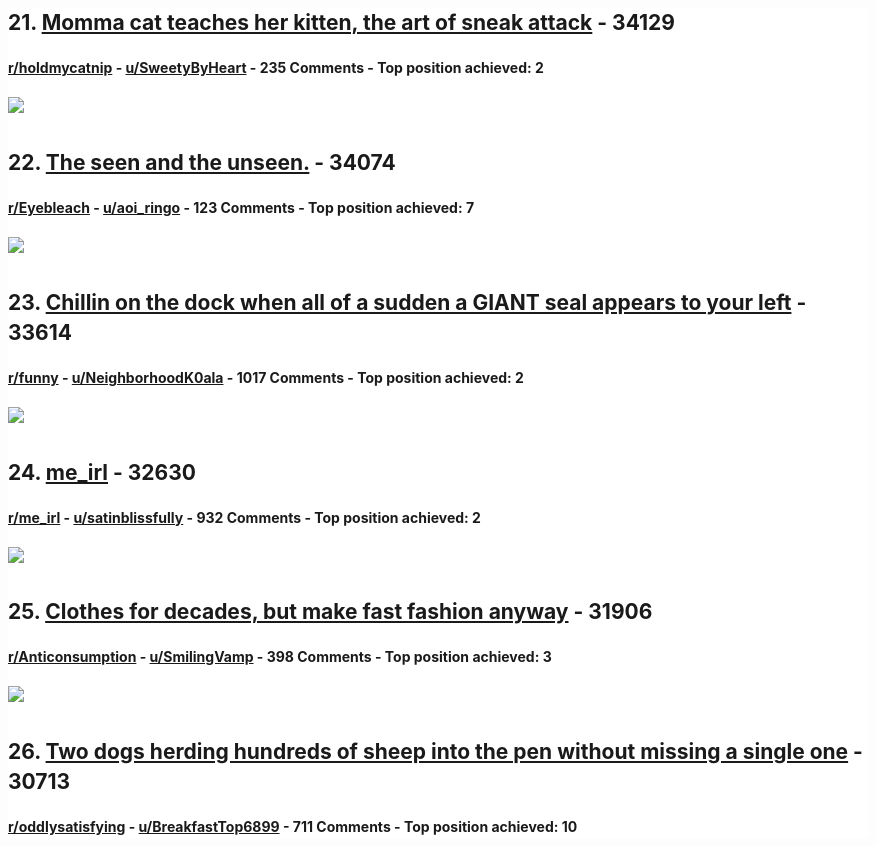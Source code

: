 ## 21. [Momma cat teaches her kitten, the art of sneak attack](http://reddit.com/r/holdmycatnip/comments/1mrrzdp/momma_cat_teaches_her_kitten_the_art_of_sneak/) - 34129
#### [r/holdmycatnip](http://reddit.com/r/holdmycatnip) - [u/SweetyByHeart](http://reddit.com/u/SweetyByHeart) - 235 Comments - Top position achieved: 2

<a href="https://v.redd.it/eqtyaggw4djf1"><img src="https://external-preview.redd.it/NGEzMWRra3c0ZGpmMf_CreN56zMrgBu0pRFoBE-rAH6THPL-J1E0nEfUmRC2.png?width=140&amp;height=140&amp;crop=140:140,smart&amp;format=jpg&amp;v=enabled&amp;lthumb=true&amp;s=9413cb1041e8edfd40f3b5755ed4e58a4c1e8986"></img></a>

## 22. [The seen and the unseen.](http://reddit.com/r/Eyebleach/comments/1mrtze5/the_seen_and_the_unseen/) - 34074
#### [r/Eyebleach](http://reddit.com/r/Eyebleach) - [u/aoi_ringo](http://reddit.com/u/aoi_ringo) - 123 Comments - Top position achieved: 7

<a href="https://i.redd.it/tcl2l9yrldjf1.jpeg"><img src="https://b.thumbs.redditmedia.com/7nHQWauXeOdQSQWNCbqQOvlhlOawaST95e6Uxqs7nps.jpg"></img></a>

## 23. [Chillin on the dock when all of a sudden a GIANT seal appears to your left](http://reddit.com/r/funny/comments/1ms8nti/chillin_on_the_dock_when_all_of_a_sudden_a_giant/) - 33614
#### [r/funny](http://reddit.com/r/funny) - [u/NeighborhoodK0ala](http://reddit.com/u/NeighborhoodK0ala) - 1017 Comments - Top position achieved: 2

<a href="https://v.redd.it/r8b7xy2abgjf1"><img src="https://external-preview.redd.it/cGlyamp6ejliZ2pmMVAgqxcJwBk71MYQ8p7PHkNtro8p1Ul05KG9XmcuvDt3.png?width=140&amp;height=140&amp;crop=140:140,smart&amp;format=jpg&amp;v=enabled&amp;lthumb=true&amp;s=36890d64189fa3d19f1446ccbe919c8187e09085"></img></a>

## 24. [me_irl](http://reddit.com/r/me_irl/comments/1mrorcy/me_irl/) - 32630
#### [r/me_irl](http://reddit.com/r/me_irl) - [u/satinblissfully](http://reddit.com/u/satinblissfully) - 932 Comments - Top position achieved: 2

<a href="https://i.redd.it/6xbq0cuc9cjf1.jpeg"><img src="https://a.thumbs.redditmedia.com/6byG0yoOkvNSRPDoaZMCfiMGpGSuLGhXz8Q11rGkBv4.jpg"></img></a>

## 25. [Clothes for decades, but make fast fashion anyway](http://reddit.com/r/Anticonsumption/comments/1mrikt7/clothes_for_decades_but_make_fast_fashion_anyway/) - 31906
#### [r/Anticonsumption](http://reddit.com/r/Anticonsumption) - [u/SmilingVamp](http://reddit.com/u/SmilingVamp) - 398 Comments - Top position achieved: 3

<a href="https://i.redd.it/n4noihj4pajf1.jpeg"><img src="https://b.thumbs.redditmedia.com/Ui130pLNvsFyXmgzu90W3FBAnw88kQGC_q4CPRChqbI.jpg"></img></a>

## 26. [Two dogs herding hundreds of sheep into the pen without missing a single one](http://reddit.com/r/oddlysatisfying/comments/1mryey9/two_dogs_herding_hundreds_of_sheep_into_the_pen/) - 30713
#### [r/oddlysatisfying](http://reddit.com/r/oddlysatisfying) - [u/BreakfastTop6899](http://reddit.com/u/BreakfastTop6899) - 711 Comments - Top position achieved: 10
